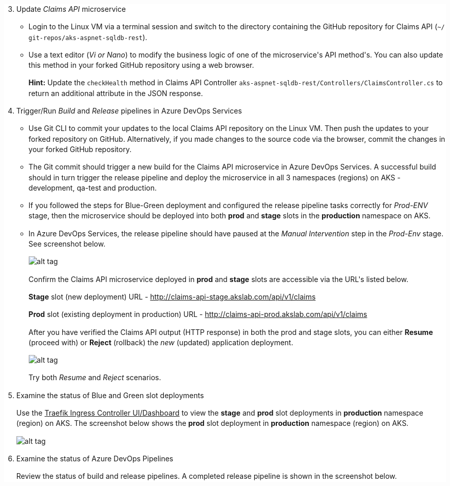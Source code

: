 3. Update *Claims API* microservice

   - Login to the Linux VM via a terminal session and switch to the directory containing the GitHub repository for Claims API (`~/git-repos/aks-aspnet-sqldb-rest`).
   - Use a text editor (*Vi or Nano*) to modify the business logic of one of the microservice's API method's. You can also update this method in your forked GitHub repository using a web browser.

     **Hint:** Update the `checkHealth` method in Claims API Controller `aks-aspnet-sqldb-rest/Controllers/ClaimsController.cs` to return an additional attribute in the JSON response.  

4. Trigger/Run *Build* and *Release* pipelines in Azure DevOps Services

   - Use Git CLI to commit your updates to the local Claims API repository on the Linux VM.  Then push the updates to your forked repository on GitHub.  Alternatively, if you made changes to the source code via the browser, commit the changes in your forked GitHub repository.

   - The Git commit should trigger a new build for the Claims API microservice in Azure DevOps Services.  A successful build should in turn trigger the release pipeline and deploy the microservice in all 3 namespaces (regions) on AKS - development, qa-test and production.  

   - If you followed the steps for Blue-Green deployment and configured the release pipeline tasks correctly for *Prod-ENV* stage, then the microservice should be deployed into both **prod** and **stage** slots in the **production** namespace on AKS.

   - In Azure DevOps Services, the release pipeline should have paused at the *Manual Intervention* step in the *Prod-Env* stage.  See screenshot below.

     ![alt tag](./images/H-34.PNG)

     Confirm the Claims API microservice deployed in **prod** and **stage** slots are accessible via the URL's listed below.
   
     **Stage** slot (new deployment) URL - http://claims-api-stage.akslab.com/api/v1/claims

     **Prod** slot (existing deployment in production) URL - http://claims-api-prod.akslab.com/api/v1/claims

     After you have verified the Claims API output (HTTP response) in both the prod and stage slots, you can either **Resume** (proceed with) or **Reject** (rollback) the *new* (updated) application deployment.

     ![alt tag](./images/H-35.PNG)

     Try both *Resume* and *Reject* scenarios.

5. Examine the status of Blue and Green slot deployments

   Use the [Traefik Ingress Controller UI/Dashboard](http://db-traefik.akslab.com) to view the **stage** and **prod** slot deployments in **production** namespace (region) on AKS.  The screenshot below shows the **prod** slot deployment in **production** namespace (region) on AKS.

   ![alt tag](./images/H-33.PNG)

6. Examine the status of Azure DevOps Pipelines

   Review the status of build and release pipelines.  A completed release pipeline is shown in the screenshot below.
